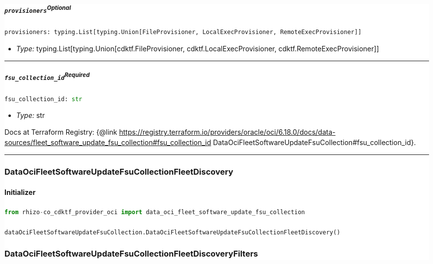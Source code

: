 ##### `provisioners`<sup>Optional</sup> <a name="provisioners" id="rhizo-co-terraform-provider-oci.dataOciFleetSoftwareUpdateFsuCollection.DataOciFleetSoftwareUpdateFsuCollectionConfig.property.provisioners"></a>

```python
provisioners: typing.List[typing.Union[FileProvisioner, LocalExecProvisioner, RemoteExecProvisioner]]
```

- *Type:* typing.List[typing.Union[cdktf.FileProvisioner, cdktf.LocalExecProvisioner, cdktf.RemoteExecProvisioner]]

---

##### `fsu_collection_id`<sup>Required</sup> <a name="fsu_collection_id" id="rhizo-co-terraform-provider-oci.dataOciFleetSoftwareUpdateFsuCollection.DataOciFleetSoftwareUpdateFsuCollectionConfig.property.fsuCollectionId"></a>

```python
fsu_collection_id: str
```

- *Type:* str

Docs at Terraform Registry: {@link https://registry.terraform.io/providers/oracle/oci/6.18.0/docs/data-sources/fleet_software_update_fsu_collection#fsu_collection_id DataOciFleetSoftwareUpdateFsuCollection#fsu_collection_id}.

---

### DataOciFleetSoftwareUpdateFsuCollectionFleetDiscovery <a name="DataOciFleetSoftwareUpdateFsuCollectionFleetDiscovery" id="rhizo-co-terraform-provider-oci.dataOciFleetSoftwareUpdateFsuCollection.DataOciFleetSoftwareUpdateFsuCollectionFleetDiscovery"></a>

#### Initializer <a name="Initializer" id="rhizo-co-terraform-provider-oci.dataOciFleetSoftwareUpdateFsuCollection.DataOciFleetSoftwareUpdateFsuCollectionFleetDiscovery.Initializer"></a>

```python
from rhizo-co_cdktf_provider_oci import data_oci_fleet_software_update_fsu_collection

dataOciFleetSoftwareUpdateFsuCollection.DataOciFleetSoftwareUpdateFsuCollectionFleetDiscovery()
```


### DataOciFleetSoftwareUpdateFsuCollectionFleetDiscoveryFilters <a name="DataOciFleetSoftwareUpdateFsuCollectionFleetDiscoveryFilters" id="rhizo-co-terraform-provider-oci.dataOciFleetSoftwareUpdateFsuCollection.DataOciFleetSoftwareUpdateFsuCollectionFleetDiscoveryFilters"></a>
